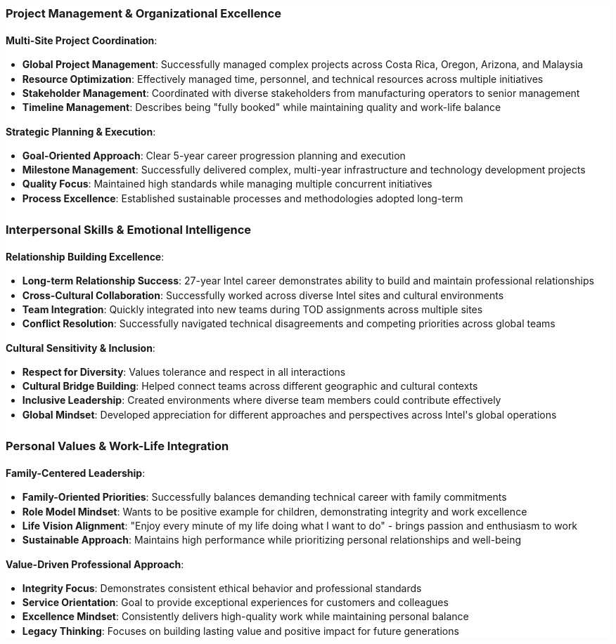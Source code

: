 ### Project Management & Organizational Excellence
**Multi-Site Project Coordination**:
- **Global Project Management**: Successfully managed complex projects across Costa Rica, Oregon, Arizona, and Malaysia
- **Resource Optimization**: Effectively managed time, personnel, and technical resources across multiple initiatives
- **Stakeholder Management**: Coordinated with diverse stakeholders from manufacturing operators to senior management
- **Timeline Management**: Describes being "fully booked" while maintaining quality and work-life balance

**Strategic Planning & Execution**:
- **Goal-Oriented Approach**: Clear 5-year career progression planning and execution
- **Milestone Management**: Successfully delivered complex, multi-year infrastructure and technology development projects
- **Quality Focus**: Maintained high standards while managing multiple concurrent initiatives
- **Process Excellence**: Established sustainable processes and methodologies adopted long-term

### Interpersonal Skills & Emotional Intelligence
**Relationship Building Excellence**:
- **Long-term Relationship Success**: 27-year Intel career demonstrates ability to build and maintain professional relationships
- **Cross-Cultural Collaboration**: Successfully worked across diverse Intel sites and cultural environments
- **Team Integration**: Quickly integrated into new teams during TOD assignments across multiple sites
- **Conflict Resolution**: Successfully navigated technical disagreements and competing priorities across global teams

**Cultural Sensitivity & Inclusion**:
- **Respect for Diversity**: Values tolerance and respect in all interactions
- **Cultural Bridge Building**: Helped connect teams across different geographic and cultural contexts
- **Inclusive Leadership**: Created environments where diverse team members could contribute effectively
- **Global Mindset**: Developed appreciation for different approaches and perspectives across Intel's global operations

### Personal Values & Work-Life Integration
**Family-Centered Leadership**:
- **Family-Oriented Priorities**: Successfully balances demanding technical career with family commitments
- **Role Model Mindset**: Wants to be positive example for children, demonstrating integrity and work excellence
- **Life Vision Alignment**: "Enjoy every minute of my life doing what I want to do" - brings passion and enthusiasm to work
- **Sustainable Approach**: Maintains high performance while prioritizing personal relationships and well-being

**Value-Driven Professional Approach**:
- **Integrity Focus**: Demonstrates consistent ethical behavior and professional standards
- **Service Orientation**: Goal to provide exceptional experiences for customers and colleagues
- **Excellence Mindset**: Consistently delivers high-quality work while maintaining personal balance
- **Legacy Thinking**: Focuses on building lasting value and positive impact for future generations
